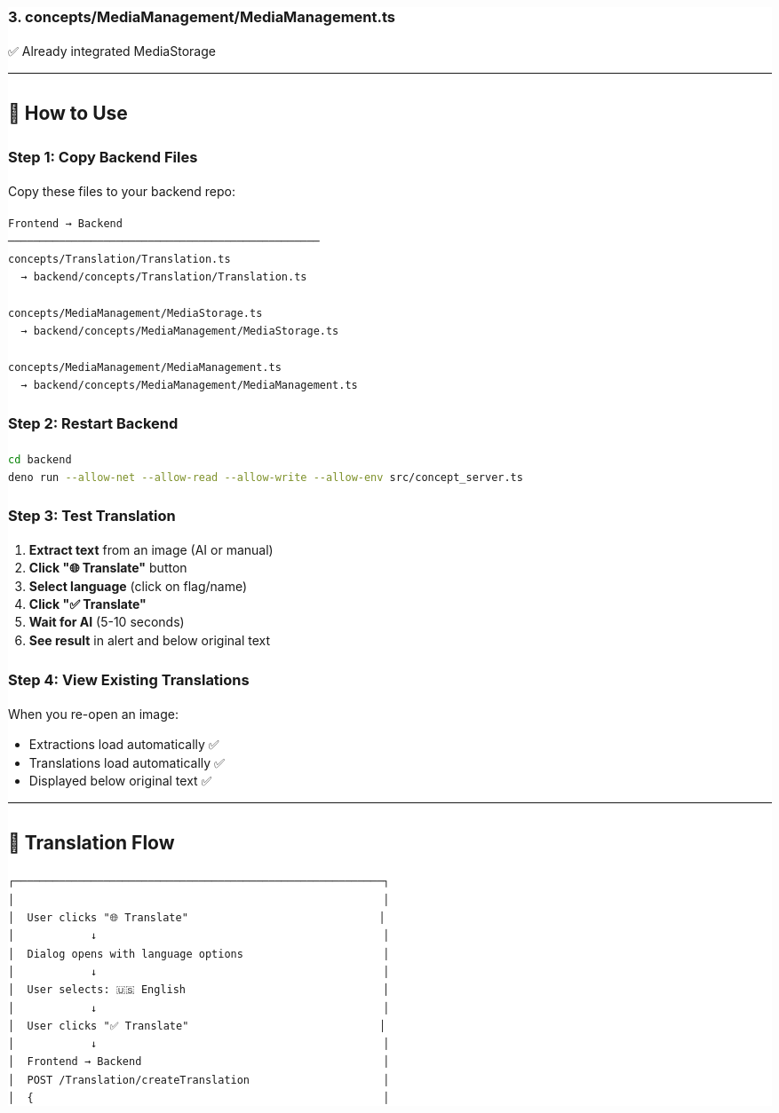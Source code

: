 ### **3. concepts/MediaManagement/MediaManagement.ts**
✅ Already integrated MediaStorage

---

## 🚀 **How to Use**

### **Step 1: Copy Backend Files**

Copy these files to your backend repo:

```
Frontend → Backend
─────────────────────────────────────────────────
concepts/Translation/Translation.ts
  → backend/concepts/Translation/Translation.ts

concepts/MediaManagement/MediaStorage.ts
  → backend/concepts/MediaManagement/MediaStorage.ts

concepts/MediaManagement/MediaManagement.ts
  → backend/concepts/MediaManagement/MediaManagement.ts
```

### **Step 2: Restart Backend**
```bash
cd backend
deno run --allow-net --allow-read --allow-write --allow-env src/concept_server.ts
```

### **Step 3: Test Translation**

1. **Extract text** from an image (AI or manual)
2. **Click "🌐 Translate"** button
3. **Select language** (click on flag/name)
4. **Click "✅ Translate"**
5. **Wait for AI** (5-10 seconds)
6. **See result** in alert and below original text

### **Step 4: View Existing Translations**

When you re-open an image:
- Extractions load automatically ✅
- Translations load automatically ✅
- Displayed below original text ✅

---

## 🎯 **Translation Flow**

```
┌──────────────────────────────────────────────────────────┐
│                                                          │
│  User clicks "🌐 Translate"                              │
│            ↓                                             │
│  Dialog opens with language options                      │
│            ↓                                             │
│  User selects: 🇺🇸 English                               │
│            ↓                                             │
│  User clicks "✅ Translate"                              │
│            ↓                                             │
│  Frontend → Backend                                      │
│  POST /Translation/createTranslation                     │
│  {                                                       │
```